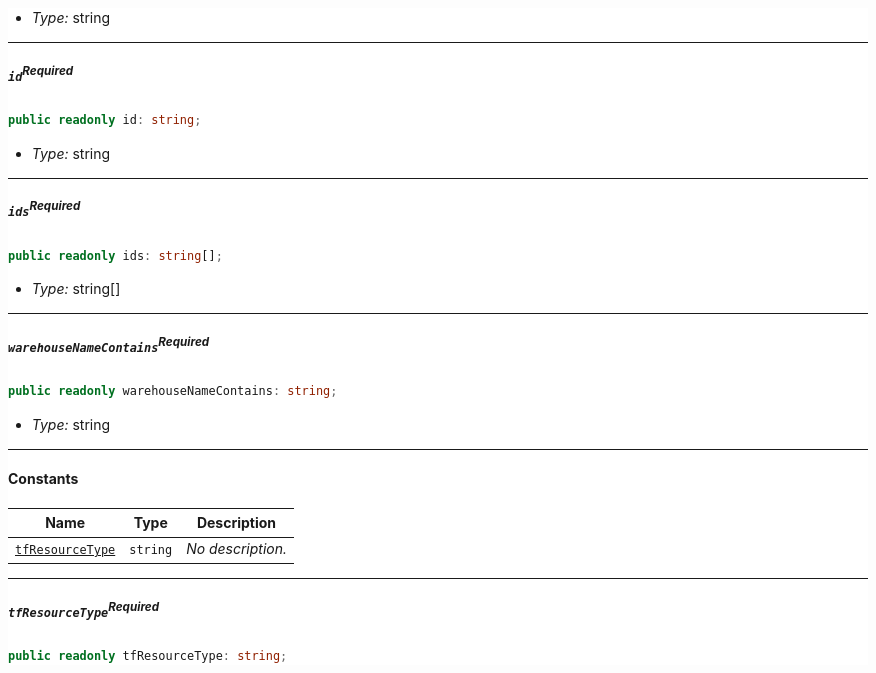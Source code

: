 - *Type:* string

---

##### `id`<sup>Required</sup> <a name="id" id="@cdktf/provider-databricks.dataDatabricksSqlWarehouses.DataDatabricksSqlWarehouses.property.id"></a>

```typescript
public readonly id: string;
```

- *Type:* string

---

##### `ids`<sup>Required</sup> <a name="ids" id="@cdktf/provider-databricks.dataDatabricksSqlWarehouses.DataDatabricksSqlWarehouses.property.ids"></a>

```typescript
public readonly ids: string[];
```

- *Type:* string[]

---

##### `warehouseNameContains`<sup>Required</sup> <a name="warehouseNameContains" id="@cdktf/provider-databricks.dataDatabricksSqlWarehouses.DataDatabricksSqlWarehouses.property.warehouseNameContains"></a>

```typescript
public readonly warehouseNameContains: string;
```

- *Type:* string

---

#### Constants <a name="Constants" id="Constants"></a>

| **Name** | **Type** | **Description** |
| --- | --- | --- |
| <code><a href="#@cdktf/provider-databricks.dataDatabricksSqlWarehouses.DataDatabricksSqlWarehouses.property.tfResourceType">tfResourceType</a></code> | <code>string</code> | *No description.* |

---

##### `tfResourceType`<sup>Required</sup> <a name="tfResourceType" id="@cdktf/provider-databricks.dataDatabricksSqlWarehouses.DataDatabricksSqlWarehouses.property.tfResourceType"></a>

```typescript
public readonly tfResourceType: string;
```

